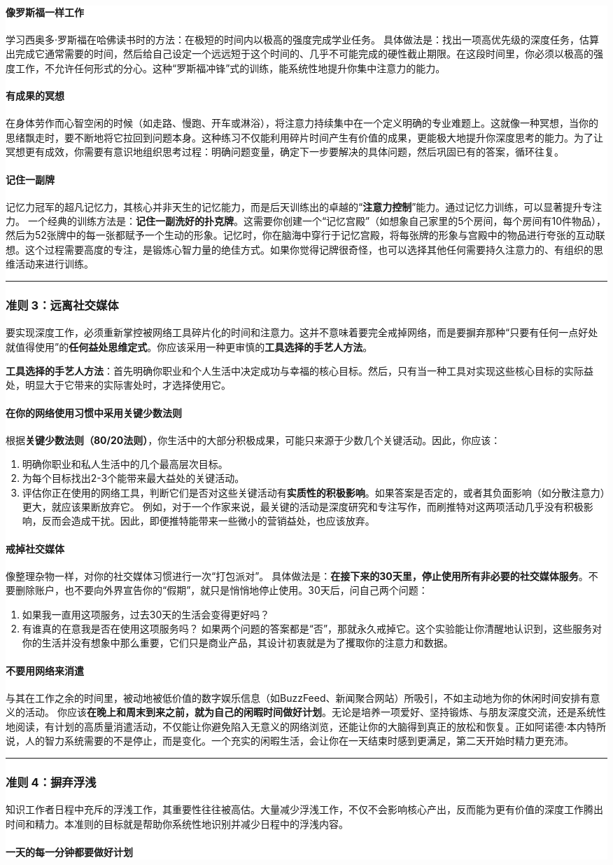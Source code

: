 #### 像罗斯福一样工作

学习西奥多·罗斯福在哈佛读书时的方法：在极短的时间内以极高的强度完成学业任务。 具体做法是：找出一项高优先级的深度任务，估算出完成它通常需要的时间，然后给自己设定一个远远短于这个时间的、几乎不可能完成的硬性截止期限。在这段时间里，你必须以极高的强度工作，不允许任何形式的分心。这种“罗斯福冲锋”式的训练，能系统性地提升你集中注意力的能力。

#### 有成果的冥想

在身体劳作而心智空闲的时候（如走路、慢跑、开车或淋浴），将注意力持续集中在一个定义明确的专业难题上。这就像一种冥想，当你的思绪飘走时，要不断地将它拉回到问题本身。这种练习不仅能利用碎片时间产生有价值的成果，更能极大地提升你深度思考的能力。为了让冥想更有成效，你需要有意识地组织思考过程：明确问题变量，确定下一步要解决的具体问题，然后巩固已有的答案，循环往复。

#### 记住一副牌

记忆力冠军的超凡记忆力，其核心并非天生的记忆能力，而是后天训练出的卓越的“**注意力控制**”能力。通过记忆力训练，可以显著提升专注力。 一个经典的训练方法是：**记住一副洗好的扑克牌**。这需要你创建一个“记忆宫殿”（如想象自己家里的5个房间，每个房间有10件物品），然后为52张牌中的每一张都赋予一个生动的形象。记忆时，你在脑海中穿行于记忆宫殿，将每张牌的形象与宫殿中的物品进行夸张的互动联想。这个过程需要高度的专注，是锻炼心智力量的绝佳方式。如果你觉得记牌很奇怪，也可以选择其他任何需要持久注意力的、有组织的思维活动来进行训练。

---

### 准则 3：远离社交媒体

要实现深度工作，必须重新掌控被网络工具碎片化的时间和注意力。这并不意味着要完全戒掉网络，而是要摒弃那种“只要有任何一点好处就值得使用”的**任何益处思维定式**。你应该采用一种更审慎的**工具选择的手艺人方法**。

**工具选择的手艺人方法**：首先明确你职业和个人生活中决定成功与幸福的核心目标。然后，只有当一种工具对实现这些核心目标的实际益处，明显大于它带来的实际害处时，才选择使用它。

#### 在你的网络使用习惯中采用关键少数法则

根据**关键少数法则（80/20法则）**，你生活中的大部分积极成果，可能只来源于少数几个关键活动。因此，你应该：

1. 明确你职业和私人生活中的几个最高层次目标。
2. 为每个目标找出2-3个能带来最大益处的关键活动。
3. 评估你正在使用的网络工具，判断它们是否对这些关键活动有**实质性的积极影响**。如果答案是否定的，或者其负面影响（如分散注意力）更大，就应该果断放弃它。 例如，对于一个作家来说，最关键的活动是深度研究和专注写作，而刷推特对这两项活动几乎没有积极影响，反而会造成干扰。因此，即便推特能带来一些微小的营销益处，也应该放弃。

#### 戒掉社交媒体

像整理杂物一样，对你的社交媒体习惯进行一次“打包派对”。 具体做法是：**在接下来的30天里，停止使用所有非必要的社交媒体服务**。不要删除账户，也不要向外界宣告你的“假期”，就只是悄悄地停止使用。30天后，问自己两个问题：

1. 如果我一直用这项服务，过去30天的生活会变得更好吗？
2. 有谁真的在意我是否在使用这项服务吗？ 如果两个问题的答案都是“否”，那就永久戒掉它。这个实验能让你清醒地认识到，这些服务对你的生活并没有想象中那么重要，它们只是商业产品，其设计初衷就是为了攫取你的注意力和数据。

#### 不要用网络来消遣

与其在工作之余的时间里，被动地被低价值的数字娱乐信息（如BuzzFeed、新闻聚合网站）所吸引，不如主动地为你的休闲时间安排有意义的活动。 你应该**在晚上和周末到来之前，就为自己的闲暇时间做好计划**。无论是培养一项爱好、坚持锻炼、与朋友深度交流，还是系统性地阅读，有计划的高质量消遣活动，不仅能让你避免陷入无意义的网络浏览，还能让你的大脑得到真正的放松和恢复。正如阿诺德·本内特所说，人的智力系统需要的不是停止，而是变化。一个充实的闲暇生活，会让你在一天结束时感到更满足，第二天开始时精力更充沛。

---

### 准则 4：摒弃浮浅

知识工作者日程中充斥的浮浅工作，其重要性往往被高估。大量减少浮浅工作，不仅不会影响核心产出，反而能为更有价值的深度工作腾出时间和精力。本准则的目标就是帮助你系统性地识别并减少日程中的浮浅内容。

#### 一天的每一分钟都要做好计划
